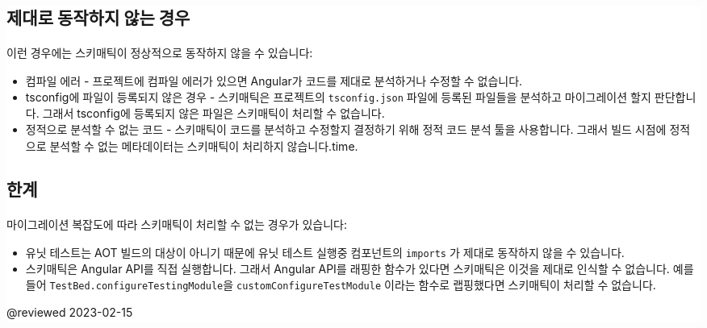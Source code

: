 

## 제대로 동작하지 않는 경우


이런 경우에는 스키매틱이 정상적으로 동작하지 않을 수 있습니다:

* 컴파일 에러 - 프로젝트에 컴파일 에러가 있으면 Angular가 코드를 제대로 분석하거나 수정할 수 없습니다.
* tsconfig에 파일이 등록되지 않은 경우 - 스키매틱은 프로젝트의 `tsconfig.json` 파일에 등록된 파일들을 분석하고 마이그레이션 할지 판단합니다. 그래서 tsconfig에 등록되지 않은 파일은 스키매틱이 처리할 수 없습니다.
* 정적으로 분석할 수 없는 코드 - 스키매틱이 코드를 분석하고 수정할지 결정하기 위해 정적 코드 분석 툴을 사용합니다. 그래서 빌드 시점에 정적으로 분석할 수 없는 메타데이터는 스키매틱이 처리하지 않습니다.time.



## 한계


마이그레이션 복잡도에 따라 스키매틱이 처리할 수 없는 경우가 있습니다:

* 유닛 테스트는 AOT 빌드의 대상이 아니기 때문에 유닛 테스트 실행중 컴포넌트의 `imports` 가 제대로 동작하지 않을 수 있습니다.
* 스키매틱은 Angular API를 직접 실행합니다. 그래서 Angular API를 래핑한 함수가 있다면 스키매틱은 이것을 제대로 인식할 수 없습니다. 예를 들어 `TestBed.configureTestingModule`을 `customConfigureTestModule` 이라는 함수로 랩핑했다면 스키매틱이 처리할 수 없습니다.


@reviewed 2023-02-15

